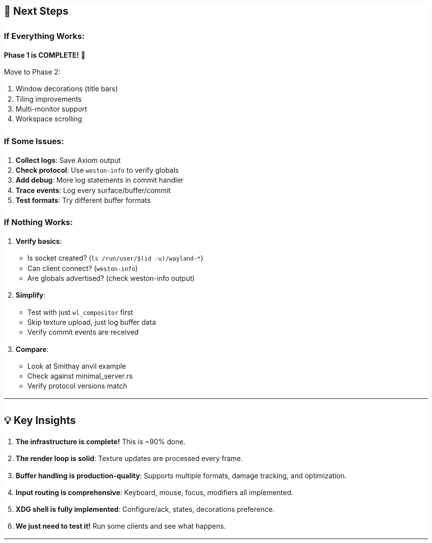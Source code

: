 
## 🚀 Next Steps

### If Everything Works:

**Phase 1 is COMPLETE!** 🎉

Move to Phase 2:
1. Window decorations (title bars)
2. Tiling improvements
3. Multi-monitor support
4. Workspace scrolling

### If Some Issues:

1. **Collect logs**: Save Axiom output
2. **Check protocol**: Use `weston-info` to verify globals
3. **Add debug**: More log statements in commit handler
4. **Trace events**: Log every surface/buffer/commit
5. **Test formats**: Try different buffer formats

### If Nothing Works:

1. **Verify basics**:
   - Is socket created? (`ls /run/user/$(id -u)/wayland-*`)
   - Can client connect? (`weston-info`)
   - Are globals advertised? (check weston-info output)

2. **Simplify**:
   - Test with just `wl_compositor` first
   - Skip texture upload, just log buffer data
   - Verify commit events are received

3. **Compare**:
   - Look at Smithay anvil example
   - Check against minimal_server.rs
   - Verify protocol versions match

---

## 💡 Key Insights

1. **The infrastructure is complete!** This is ~90% done.

2. **The render loop is solid**: Texture updates are processed every frame.

3. **Buffer handling is production-quality**: Supports multiple formats, damage tracking, and optimization.

4. **Input routing is comprehensive**: Keyboard, mouse, focus, modifiers all implemented.

5. **XDG shell is fully implemented**: Configure/ack, states, decorations preference.

6. **We just need to test it!** Run some clients and see what happens.

---